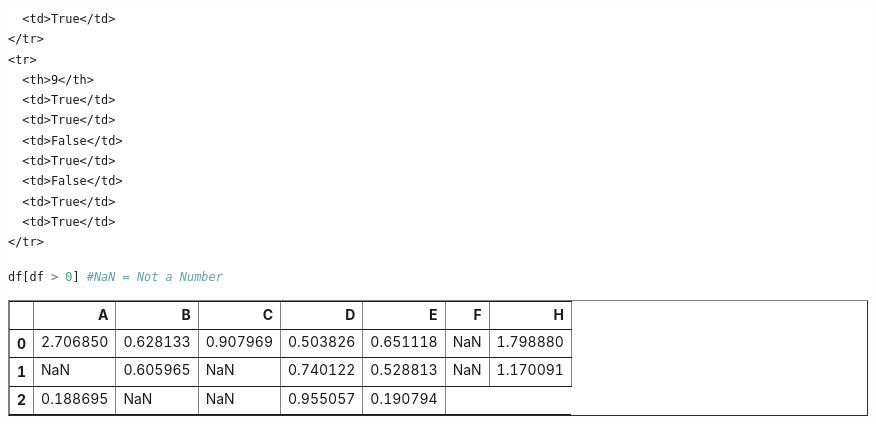       <td>True</td>
    </tr>
    <tr>
      <th>9</th>
      <td>True</td>
      <td>True</td>
      <td>False</td>
      <td>True</td>
      <td>False</td>
      <td>True</td>
      <td>True</td>
    </tr>
  </tbody>
</table>
</div>




```python
df[df > 0] #NaN = Not a Number
```




<div>
<table border="1" class="dataframe">
  <thead>
    <tr style="text-align: right;">
      <th></th>
      <th>A</th>
      <th>B</th>
      <th>C</th>
      <th>D</th>
      <th>E</th>
      <th>F</th>
      <th>H</th>
    </tr>
  </thead>
  <tbody>
    <tr>
      <th>0</th>
      <td>2.706850</td>
      <td>0.628133</td>
      <td>0.907969</td>
      <td>0.503826</td>
      <td>0.651118</td>
      <td>NaN</td>
      <td>1.798880</td>
    </tr>
    <tr>
      <th>1</th>
      <td>NaN</td>
      <td>0.605965</td>
      <td>NaN</td>
      <td>0.740122</td>
      <td>0.528813</td>
      <td>NaN</td>
      <td>1.170091</td>
    </tr>
    <tr>
      <th>2</th>
      <td>0.188695</td>
      <td>NaN</td>
      <td>NaN</td>
      <td>0.955057</td>
      <td>0.190794</td>